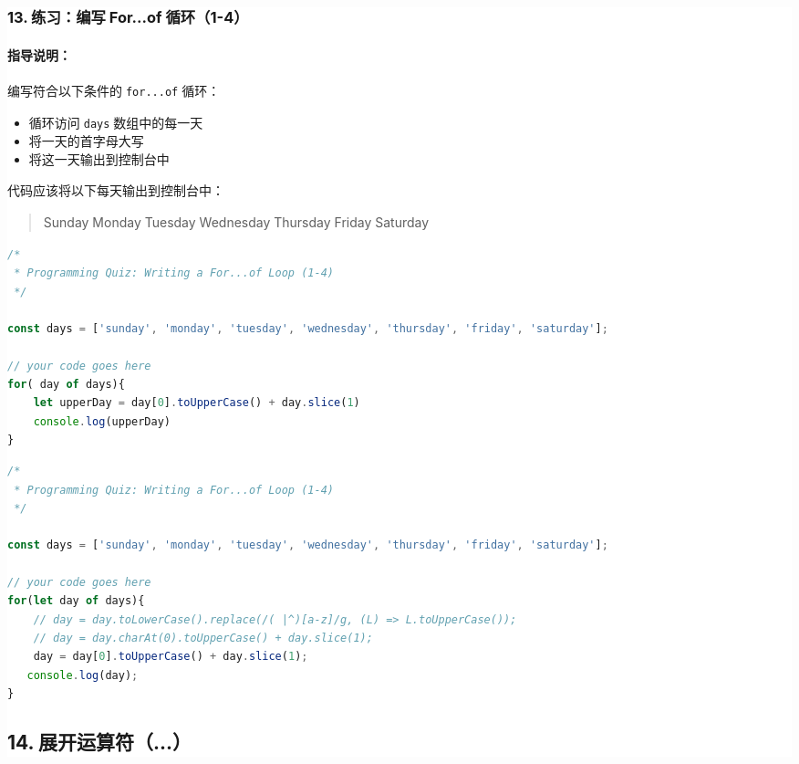 

### 13. 练习：编写 For...of 循环（1-4）

#### 指导说明：

编写符合以下条件的 `for...of` 循环：

- 循环访问 `days` 数组中的每一天
- 将一天的首字母大写
- 将这一天输出到控制台中

代码应该将以下每天输出到控制台中：

> Sunday
> Monday
> Tuesday
> Wednesday
> Thursday
> Friday
> Saturday

```javascript
/*
 * Programming Quiz: Writing a For...of Loop (1-4)
 */

const days = ['sunday', 'monday', 'tuesday', 'wednesday', 'thursday', 'friday', 'saturday'];

// your code goes here
for( day of days){
    let upperDay = day[0].toUpperCase() + day.slice(1)
    console.log(upperDay)
}
```

```javascript
/*
 * Programming Quiz: Writing a For...of Loop (1-4)
 */

const days = ['sunday', 'monday', 'tuesday', 'wednesday', 'thursday', 'friday', 'saturday'];

// your code goes here
for(let day of days){
    // day = day.toLowerCase().replace(/( |^)[a-z]/g, (L) => L.toUpperCase());
    // day = day.charAt(0).toUpperCase() + day.slice(1);
    day = day[0].toUpperCase() + day.slice(1);
   console.log(day);
}
```



## 14. 展开运算符（...）
